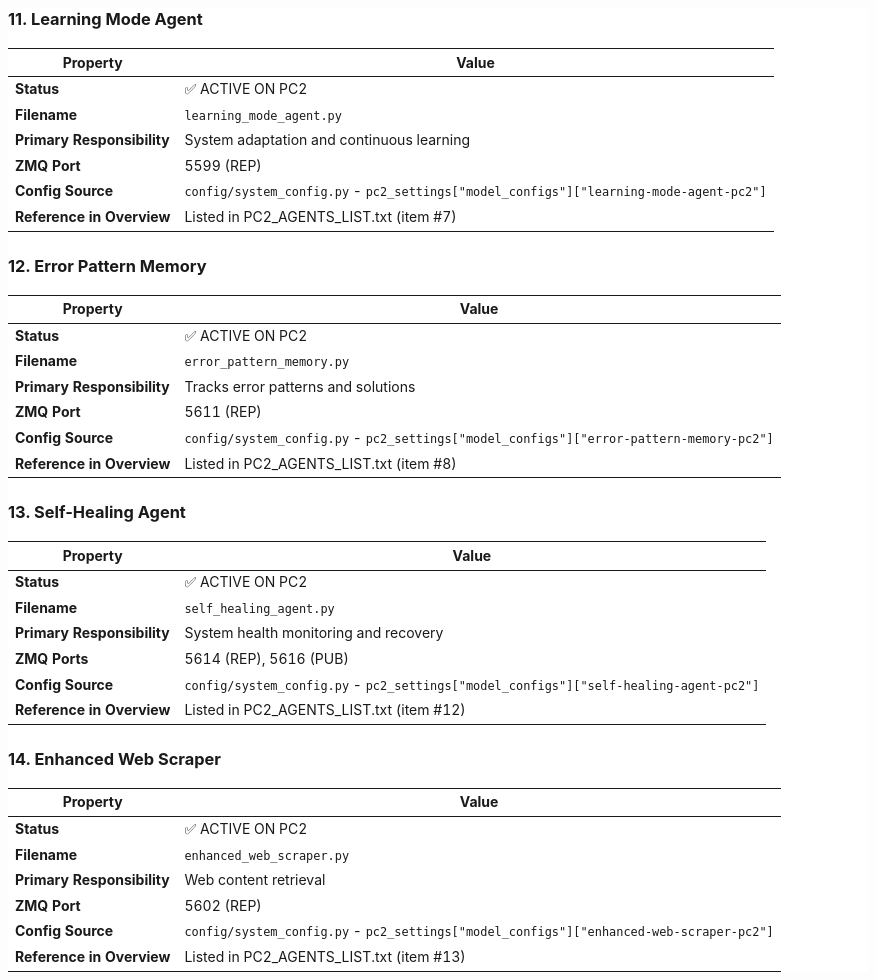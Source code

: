 ### 11. Learning Mode Agent

| Property | Value |
|----------|-------|
| **Status** | ✅ ACTIVE ON PC2 |
| **Filename** | `learning_mode_agent.py` |
| **Primary Responsibility** | System adaptation and continuous learning |
| **ZMQ Port** | 5599 (REP) |
| **Config Source** | `config/system_config.py` - `pc2_settings["model_configs"]["learning-mode-agent-pc2"]` |
| **Reference in Overview** | Listed in PC2_AGENTS_LIST.txt (item #7) |

### 12. Error Pattern Memory

| Property | Value |
|----------|-------|
| **Status** | ✅ ACTIVE ON PC2 |
| **Filename** | `error_pattern_memory.py` |
| **Primary Responsibility** | Tracks error patterns and solutions |
| **ZMQ Port** | 5611 (REP) |
| **Config Source** | `config/system_config.py` - `pc2_settings["model_configs"]["error-pattern-memory-pc2"]` |
| **Reference in Overview** | Listed in PC2_AGENTS_LIST.txt (item #8) |

### 13. Self-Healing Agent

| Property | Value |
|----------|-------|
| **Status** | ✅ ACTIVE ON PC2 |
| **Filename** | `self_healing_agent.py` |
| **Primary Responsibility** | System health monitoring and recovery |
| **ZMQ Ports** | 5614 (REP), 5616 (PUB) |
| **Config Source** | `config/system_config.py` - `pc2_settings["model_configs"]["self-healing-agent-pc2"]` |
| **Reference in Overview** | Listed in PC2_AGENTS_LIST.txt (item #12) |

### 14. Enhanced Web Scraper

| Property | Value |
|----------|-------|
| **Status** | ✅ ACTIVE ON PC2 |
| **Filename** | `enhanced_web_scraper.py` |
| **Primary Responsibility** | Web content retrieval |
| **ZMQ Port** | 5602 (REP) |
| **Config Source** | `config/system_config.py` - `pc2_settings["model_configs"]["enhanced-web-scraper-pc2"]` |
| **Reference in Overview** | Listed in PC2_AGENTS_LIST.txt (item #13) |
